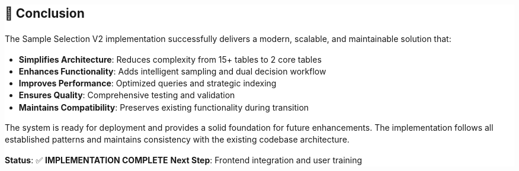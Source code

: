 
## 🎉 Conclusion

The Sample Selection V2 implementation successfully delivers a modern, scalable, and maintainable solution that:

- **Simplifies Architecture**: Reduces complexity from 15+ tables to 2 core tables
- **Enhances Functionality**: Adds intelligent sampling and dual decision workflow
- **Improves Performance**: Optimized queries and strategic indexing
- **Ensures Quality**: Comprehensive testing and validation
- **Maintains Compatibility**: Preserves existing functionality during transition

The system is ready for deployment and provides a solid foundation for future enhancements. The implementation follows all established patterns and maintains consistency with the existing codebase architecture.

**Status**: ✅ **IMPLEMENTATION COMPLETE**
**Next Step**: Frontend integration and user training